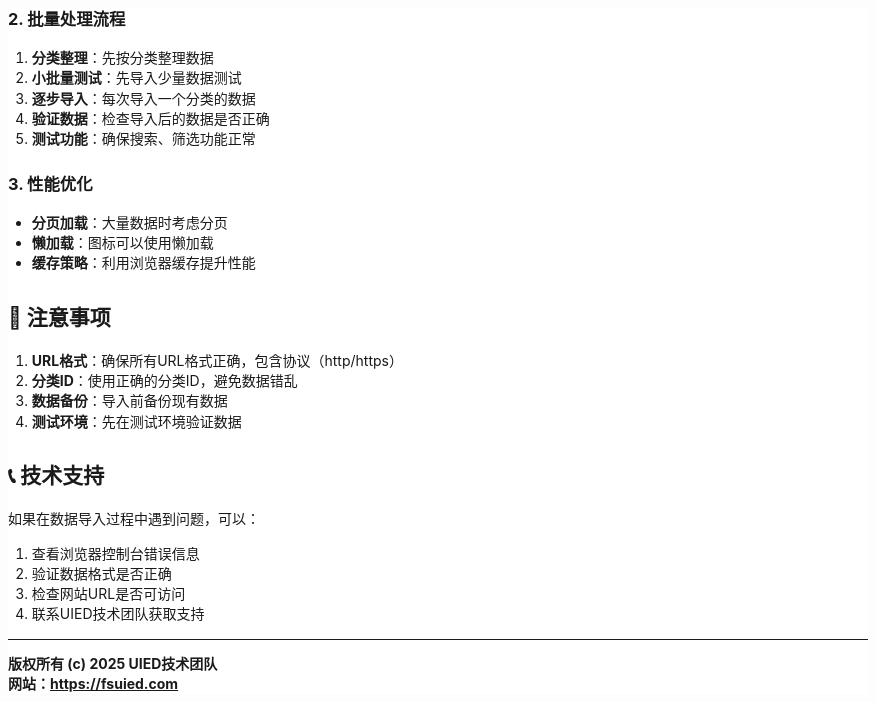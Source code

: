 ### 2. 批量处理流程

1. **分类整理**：先按分类整理数据
2. **小批量测试**：先导入少量数据测试
3. **逐步导入**：每次导入一个分类的数据
4. **验证数据**：检查导入后的数据是否正确
5. **测试功能**：确保搜索、筛选功能正常

### 3. 性能优化

- **分页加载**：大量数据时考虑分页
- **懒加载**：图标可以使用懒加载
- **缓存策略**：利用浏览器缓存提升性能

## 🚨 注意事项

1. **URL格式**：确保所有URL格式正确，包含协议（http/https）
2. **分类ID**：使用正确的分类ID，避免数据错乱
3. **数据备份**：导入前备份现有数据
4. **测试环境**：先在测试环境验证数据

## 📞 技术支持

如果在数据导入过程中遇到问题，可以：

1. 查看浏览器控制台错误信息
2. 验证数据格式是否正确
3. 检查网站URL是否可访问
4. 联系UIED技术团队获取支持

---

**版权所有 (c) 2025 UIED技术团队**  
**网站：https://fsuied.com** 